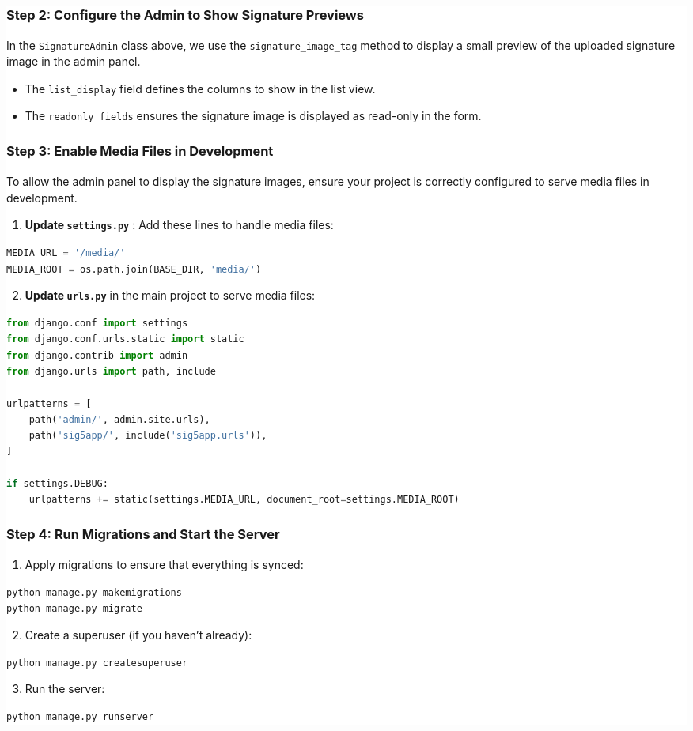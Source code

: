 ### Step 2: Configure the Admin to Show Signature Previews 
In the `SignatureAdmin` class above, we use the `signature_image_tag` method to display a small preview of the uploaded signature image in the admin panel. 
- The `list_display` field defines the columns to show in the list view.
 
- The `readonly_fields` ensures the signature image is displayed as read-only in the form.

### Step 3: Enable Media Files in Development 

To allow the admin panel to display the signature images, ensure your project is correctly configured to serve media files in development.
 
1. **Update `settings.py`** :
Add these lines to handle media files:


```python
MEDIA_URL = '/media/'
MEDIA_ROOT = os.path.join(BASE_DIR, 'media/')
```
 
2. **Update `urls.py`**  in the main project to serve media files:

```python
from django.conf import settings
from django.conf.urls.static import static
from django.contrib import admin
from django.urls import path, include

urlpatterns = [
    path('admin/', admin.site.urls),
    path('sig5app/', include('sig5app.urls')),
]

if settings.DEBUG:
    urlpatterns += static(settings.MEDIA_URL, document_root=settings.MEDIA_ROOT)
```

### Step 4: Run Migrations and Start the Server 
 
1. Apply migrations to ensure that everything is synced:


```bash
python manage.py makemigrations
python manage.py migrate
```
 
2. Create a superuser (if you haven’t already):


```bash
python manage.py createsuperuser
```
 
3. Run the server:


```bash
python manage.py runserver
```
